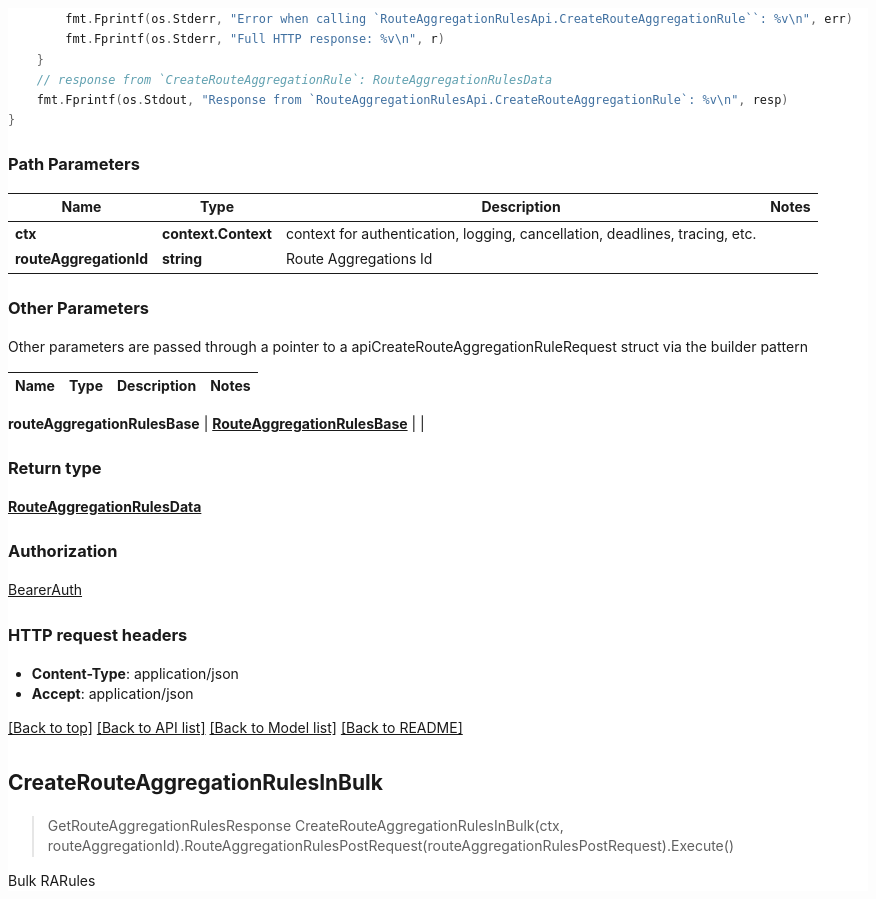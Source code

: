 ```go
		fmt.Fprintf(os.Stderr, "Error when calling `RouteAggregationRulesApi.CreateRouteAggregationRule``: %v\n", err)
		fmt.Fprintf(os.Stderr, "Full HTTP response: %v\n", r)
	}
	// response from `CreateRouteAggregationRule`: RouteAggregationRulesData
	fmt.Fprintf(os.Stdout, "Response from `RouteAggregationRulesApi.CreateRouteAggregationRule`: %v\n", resp)
}
```

### Path Parameters


Name | Type | Description  | Notes
------------- | ------------- | ------------- | -------------
**ctx** | **context.Context** | context for authentication, logging, cancellation, deadlines, tracing, etc.
**routeAggregationId** | **string** | Route Aggregations Id | 

### Other Parameters

Other parameters are passed through a pointer to a apiCreateRouteAggregationRuleRequest struct via the builder pattern


Name | Type | Description  | Notes
------------- | ------------- | ------------- | -------------

 **routeAggregationRulesBase** | [**RouteAggregationRulesBase**](RouteAggregationRulesBase.md) |  | 

### Return type

[**RouteAggregationRulesData**](RouteAggregationRulesData.md)

### Authorization

[BearerAuth](../README.md#BearerAuth)

### HTTP request headers

- **Content-Type**: application/json
- **Accept**: application/json

[[Back to top]](#) [[Back to API list]](../README.md#documentation-for-api-endpoints)
[[Back to Model list]](../README.md#documentation-for-models)
[[Back to README]](../README.md)


## CreateRouteAggregationRulesInBulk

> GetRouteAggregationRulesResponse CreateRouteAggregationRulesInBulk(ctx, routeAggregationId).RouteAggregationRulesPostRequest(routeAggregationRulesPostRequest).Execute()

Bulk RARules
